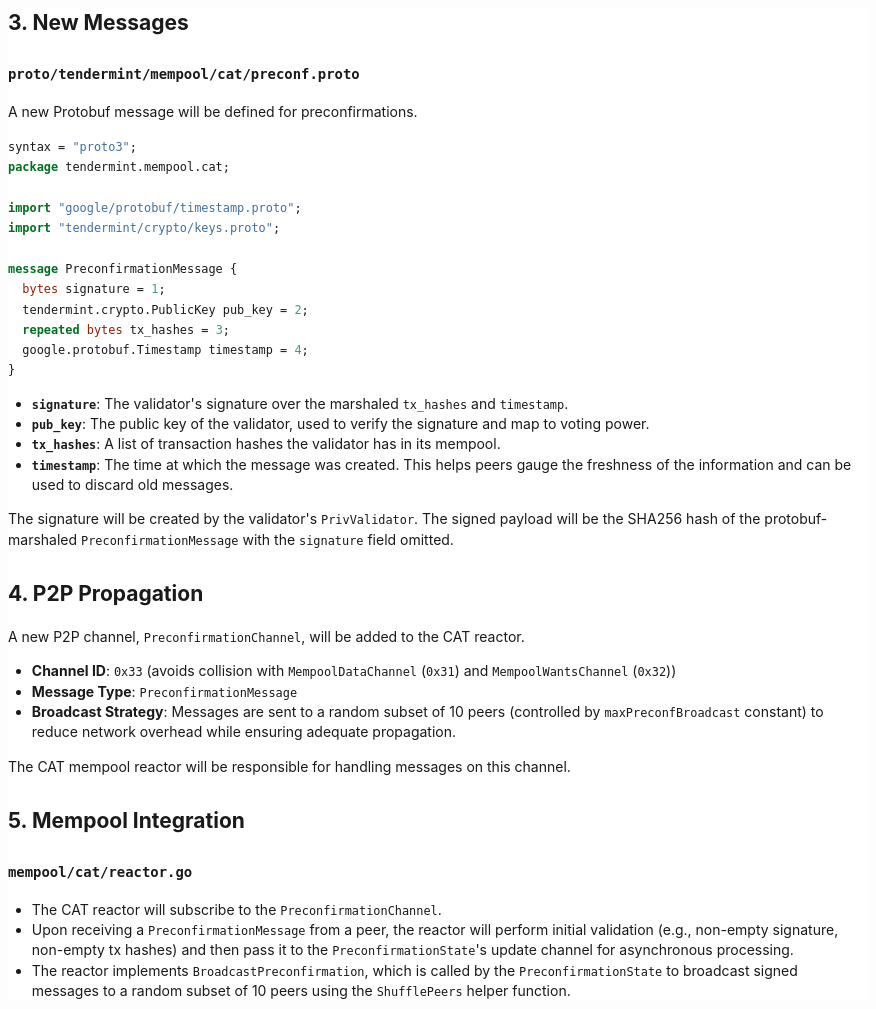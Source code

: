 ## 3. New Messages

### `proto/tendermint/mempool/cat/preconf.proto`

A new Protobuf message will be defined for preconfirmations.

```protobuf
syntax = "proto3";
package tendermint.mempool.cat;

import "google/protobuf/timestamp.proto";
import "tendermint/crypto/keys.proto";

message PreconfirmationMessage {
  bytes signature = 1;
  tendermint.crypto.PublicKey pub_key = 2;
  repeated bytes tx_hashes = 3;
  google.protobuf.Timestamp timestamp = 4;
}
```

*   **`signature`**: The validator's signature over the marshaled `tx_hashes` and `timestamp`.
*   **`pub_key`**: The public key of the validator, used to verify the signature and map to voting power.
*   **`tx_hashes`**: A list of transaction hashes the validator has in its mempool.
*   **`timestamp`**: The time at which the message was created. This helps peers gauge the freshness of the information and can be used to discard old messages.

The signature will be created by the validator's `PrivValidator`. The signed payload will be the SHA256 hash of the protobuf-marshaled `PreconfirmationMessage` with the `signature` field omitted.

## 4. P2P Propagation

A new P2P channel, `PreconfirmationChannel`, will be added to the CAT reactor.

*   **Channel ID**: `0x33` (avoids collision with `MempoolDataChannel` (`0x31`) and `MempoolWantsChannel` (`0x32`))
*   **Message Type**: `PreconfirmationMessage`
*   **Broadcast Strategy**: Messages are sent to a random subset of 10 peers (controlled by `maxPreconfBroadcast` constant) to reduce network overhead while ensuring adequate propagation.

The CAT mempool reactor will be responsible for handling messages on this channel.

## 5. Mempool Integration

### `mempool/cat/reactor.go`

*   The CAT reactor will subscribe to the `PreconfirmationChannel`.
*   Upon receiving a `PreconfirmationMessage` from a peer, the reactor will perform initial validation (e.g., non-empty signature, non-empty tx hashes) and then pass it to the `PreconfirmationState`'s update channel for asynchronous processing.
*   The reactor implements `BroadcastPreconfirmation`, which is called by the `PreconfirmationState` to broadcast signed messages to a random subset of 10 peers using the `ShufflePeers` helper function.
